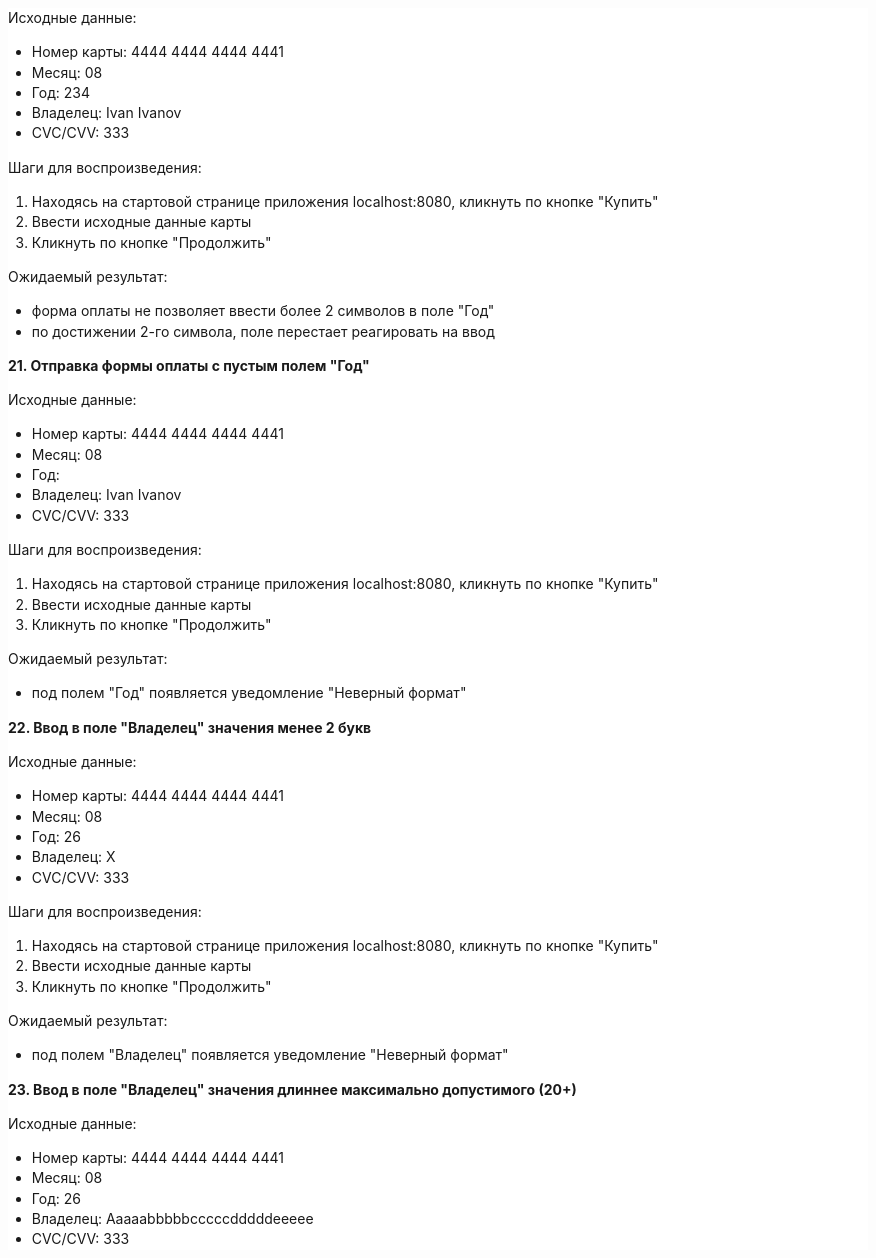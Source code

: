 Исходные данные:
* Номер карты: 4444 4444 4444 4441
* Месяц: 08
* Год: 234
* Владелец: Ivan Ivanov
* CVC/CVV: 333
  
Шаги для воспроизведения:
1. Находясь на стартовой странице приложения localhost:8080, кликнуть по кнопке "Купить"
2. Ввести исходные данные карты
3. Кликнуть по кнопке "Продолжить"

Ожидаемый результат:
* форма оплаты не позволяет ввести более 2 символов в поле "Год"
* по достижении 2-го символа, поле перестает реагировать на ввод

**21. Отправка формы оплаты с пустым полем "Год"**

Исходные данные:
* Номер карты: 4444 4444 4444 4441
* Месяц: 08
* Год:
* Владелец: Ivan Ivanov
* CVC/CVV: 333
  
Шаги для воспроизведения:
1. Находясь на стартовой странице приложения localhost:8080, кликнуть по кнопке "Купить"
2. Ввести исходные данные карты
3. Кликнуть по кнопке "Продолжить"

Ожидаемый результат:
* под полем "Год" появляется уведомление "Неверный формат"



**22. Ввод в поле "Владелец" значения менее 2 букв**

Исходные данные:
* Номер карты: 4444 4444 4444 4441
* Месяц: 08
* Год: 26
* Владелец: X
* CVC/CVV: 333
  
Шаги для воспроизведения:
1. Находясь на стартовой странице приложения localhost:8080, кликнуть по кнопке "Купить"
2. Ввести исходные данные карты
3. Кликнуть по кнопке "Продолжить"

Ожидаемый результат:
* под полем "Владелец" появляется уведомление "Неверный формат"


**23. Ввод в поле "Владелец" значения длиннее максимально допустимого (20+)**

Исходные данные:
* Номер карты: 4444 4444 4444 4441
* Месяц: 08
* Год: 26
* Владелец: Aaaaabbbbbcccccdddddeeeee
* CVC/CVV: 333
  
